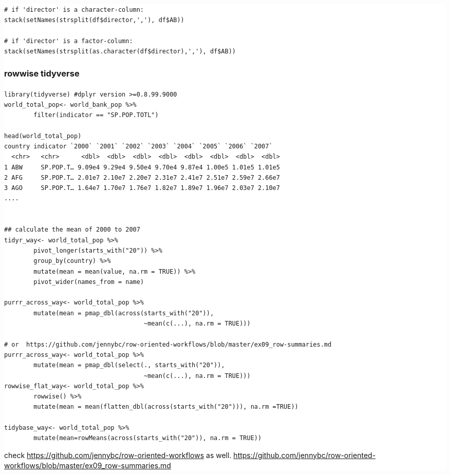 ```{r}
# if 'director' is a character-column:
stack(setNames(strsplit(df$director,','), df$AB))

# if 'director' is a factor-column:
stack(setNames(strsplit(as.character(df$director),','), df$AB))
```

### rowwise tidyverse

```{r}
library(tidyverse) #dplyr version >=0.8.99.9000
world_total_pop<- world_bank_pop %>%
        filter(indicator == "SP.POP.TOTL")

head(world_total_pop)
country indicator `2000` `2001` `2002` `2003` `2004` `2005` `2006` `2007`
  <chr>   <chr>      <dbl>  <dbl>  <dbl>  <dbl>  <dbl>  <dbl>  <dbl>  <dbl>
1 ABW     SP.POP.T… 9.09e4 9.29e4 9.50e4 9.70e4 9.87e4 1.00e5 1.01e5 1.01e5
2 AFG     SP.POP.T… 2.01e7 2.10e7 2.20e7 2.31e7 2.41e7 2.51e7 2.59e7 2.66e7
3 AGO     SP.POP.T… 1.64e7 1.70e7 1.76e7 1.82e7 1.89e7 1.96e7 2.03e7 2.10e7
....


## calculate the mean of 2000 to 2007
tidyr_way<- world_total_pop %>%
        pivot_longer(starts_with("20")) %>%
        group_by(country) %>%
        mutate(mean = mean(value, na.rm = TRUE)) %>%
        pivot_wider(names_from = name)

purrr_across_way<- world_total_pop %>%
        mutate(mean = pmap_dbl(across(starts_with("20")), 
                                      ~mean(c(...), na.rm = TRUE)))

# or  https://github.com/jennybc/row-oriented-workflows/blob/master/ex09_row-summaries.md
purrr_across_way<- world_total_pop %>%
        mutate(mean = pmap_dbl(select(., starts_with("20")), 
                                      ~mean(c(...), na.rm = TRUE)))
rowwise_flat_way<- world_total_pop %>%
        rowwise() %>%
        mutate(mean = mean(flatten_dbl(across(starts_with("20"))), na.rm =TRUE))

tidybase_way<- world_total_pop %>% 
        mutate(mean=rowMeans(across(starts_with("20")), na.rm = TRUE))
```

check https://github.com/jennybc/row-oriented-workflows as well. 
https://github.com/jennybc/row-oriented-workflows/blob/master/ex09_row-summaries.md
